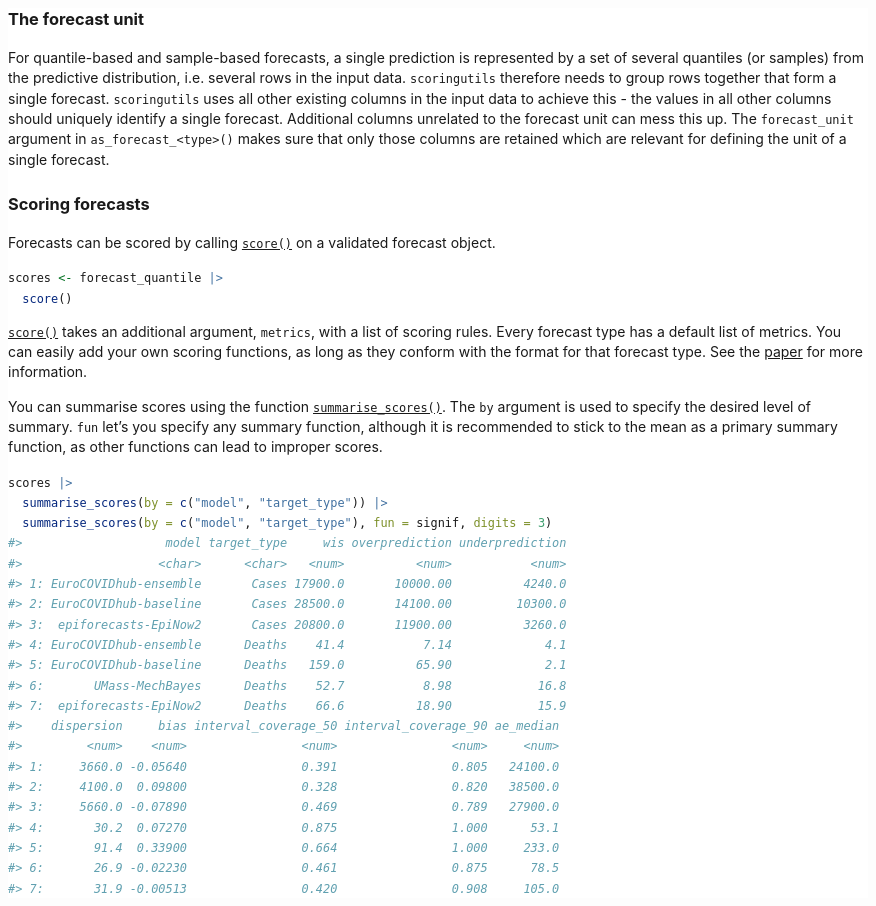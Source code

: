 ``` r
```

### The forecast unit

For quantile-based and sample-based forecasts, a single prediction is
represented by a set of several quantiles (or samples) from the
predictive distribution, i.e. several rows in the input data.
`scoringutils` therefore needs to group rows together that form a single
forecast. `scoringutils` uses all other existing columns in the input
data to achieve this - the values in all other columns should uniquely
identify a single forecast. Additional columns unrelated to the forecast
unit can mess this up. The `forecast_unit` argument in
`as_forecast_<type>()` makes sure that only those columns are retained
which are relevant for defining the unit of a single forecast.

### Scoring forecasts

Forecasts can be scored by calling
[`score()`](https://epiforecasts.io/scoringutils/dev/reference/score.md)
on a validated forecast object.

``` r
scores <- forecast_quantile |> 
  score()
```

[`score()`](https://epiforecasts.io/scoringutils/dev/reference/score.md)
takes an additional argument, `metrics`, with a list of scoring rules.
Every forecast type has a default list of metrics. You can easily add
your own scoring functions, as long as they conform with the format for
that forecast type. See the
[paper](https://drive.google.com/file/d/1URaMsXmHJ1twpLpMl1sl2HW4lPuUycoj/view?usp=drive_link)
for more information.

You can summarise scores using the function
[`summarise_scores()`](https://epiforecasts.io/scoringutils/dev/reference/summarise_scores.md).
The `by` argument is used to specify the desired level of summary. `fun`
let’s you specify any summary function, although it is recommended to
stick to the mean as a primary summary function, as other functions can
lead to improper scores.

``` r
scores |> 
  summarise_scores(by = c("model", "target_type")) |>
  summarise_scores(by = c("model", "target_type"), fun = signif, digits = 3)
#>                    model target_type     wis overprediction underprediction
#>                   <char>      <char>   <num>          <num>           <num>
#> 1: EuroCOVIDhub-ensemble       Cases 17900.0       10000.00          4240.0
#> 2: EuroCOVIDhub-baseline       Cases 28500.0       14100.00         10300.0
#> 3:  epiforecasts-EpiNow2       Cases 20800.0       11900.00          3260.0
#> 4: EuroCOVIDhub-ensemble      Deaths    41.4           7.14             4.1
#> 5: EuroCOVIDhub-baseline      Deaths   159.0          65.90             2.1
#> 6:       UMass-MechBayes      Deaths    52.7           8.98            16.8
#> 7:  epiforecasts-EpiNow2      Deaths    66.6          18.90            15.9
#>    dispersion     bias interval_coverage_50 interval_coverage_90 ae_median
#>         <num>    <num>                <num>                <num>     <num>
#> 1:     3660.0 -0.05640                0.391                0.805   24100.0
#> 2:     4100.0  0.09800                0.328                0.820   38500.0
#> 3:     5660.0 -0.07890                0.469                0.789   27900.0
#> 4:       30.2  0.07270                0.875                1.000      53.1
#> 5:       91.4  0.33900                0.664                1.000     233.0
#> 6:       26.9 -0.02230                0.461                0.875      78.5
#> 7:       31.9 -0.00513                0.420                0.908     105.0
```
